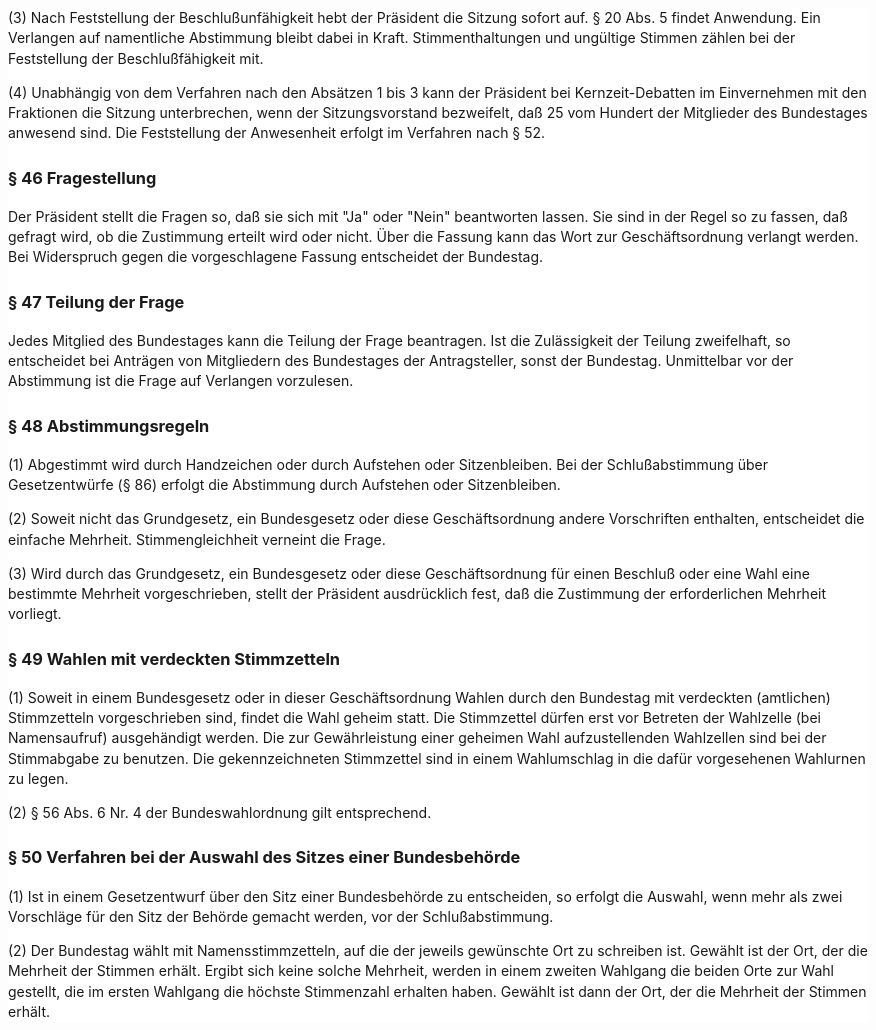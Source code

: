 (3) Nach Feststellung der Beschlußunfähigkeit hebt der Präsident die Sitzung sofort auf. § 20 Abs. 5 findet Anwendung. Ein Verlangen auf namentliche Abstimmung bleibt dabei in Kraft. Stimmenthaltungen und ungültige Stimmen zählen bei der Feststellung der Beschlußfähigkeit mit.

(4) Unabhängig von dem Verfahren nach den Absätzen 1 bis 3 kann der Präsident bei Kernzeit-Debatten im Einvernehmen mit den Fraktionen die Sitzung unterbrechen, wenn der Sitzungsvorstand bezweifelt, daß 25 vom Hundert der Mitglieder des Bundestages anwesend sind. Die Feststellung der Anwesenheit erfolgt im Verfahren nach § 52.


### § 46 Fragestellung

Der Präsident stellt die Fragen so, daß sie sich mit "Ja" oder "Nein" beantworten lassen. Sie sind in der Regel so zu fassen, daß gefragt wird, ob die Zustimmung erteilt wird oder nicht. Über die Fassung kann das Wort zur Geschäftsordnung verlangt werden. Bei Widerspruch gegen die vorgeschlagene Fassung entscheidet der Bundestag.


### § 47 Teilung der Frage

Jedes Mitglied des Bundestages kann die Teilung der Frage beantragen. Ist die Zulässigkeit der Teilung zweifelhaft, so entscheidet bei Anträgen von Mitgliedern des Bundestages der Antragsteller, sonst der Bundestag. Unmittelbar vor der Abstimmung ist die Frage auf Verlangen vorzulesen.


### § 48 Abstimmungsregeln

(1) Abgestimmt wird durch Handzeichen oder durch Aufstehen oder Sitzenbleiben. Bei der Schlußabstimmung über Gesetzentwürfe (§ 86) erfolgt die Abstimmung durch Aufstehen oder Sitzenbleiben.

(2) Soweit nicht das Grundgesetz, ein Bundesgesetz oder diese Geschäftsordnung andere Vorschriften enthalten, entscheidet die einfache Mehrheit. Stimmengleichheit verneint die Frage.

(3) Wird durch das Grundgesetz, ein Bundesgesetz oder diese Geschäftsordnung für einen Beschluß oder eine Wahl eine bestimmte Mehrheit vorgeschrieben, stellt der Präsident ausdrücklich fest, daß die Zustimmung der erforderlichen Mehrheit vorliegt.


### § 49 Wahlen mit verdeckten Stimmzetteln

(1) Soweit in einem Bundesgesetz oder in dieser Geschäftsordnung Wahlen durch den Bundestag mit verdeckten (amtlichen) Stimmzetteln vorgeschrieben sind, findet die Wahl geheim statt. Die Stimmzettel dürfen erst vor Betreten der Wahlzelle (bei Namensaufruf) ausgehändigt werden. Die zur Gewährleistung einer geheimen Wahl aufzustellenden Wahlzellen sind bei der Stimmabgabe zu benutzen. Die gekennzeichneten Stimmzettel sind in einem Wahlumschlag in die dafür vorgesehenen Wahlurnen zu legen.

(2) § 56 Abs. 6 Nr. 4 der Bundeswahlordnung gilt entsprechend.


### § 50 Verfahren bei der Auswahl des Sitzes einer Bundesbehörde

(1) Ist in einem Gesetzentwurf über den Sitz einer Bundesbehörde zu entscheiden, so erfolgt die Auswahl, wenn mehr als zwei Vorschläge für den Sitz der Behörde gemacht werden, vor der Schlußabstimmung.

(2) Der Bundestag wählt mit Namensstimmzetteln, auf die der jeweils gewünschte Ort zu schreiben ist. Gewählt ist der Ort, der die Mehrheit der Stimmen erhält. Ergibt sich keine solche Mehrheit, werden in einem zweiten Wahlgang die beiden Orte zur Wahl gestellt, die im ersten Wahlgang die höchste Stimmenzahl erhalten haben. Gewählt ist dann der Ort, der die Mehrheit der Stimmen erhält.
